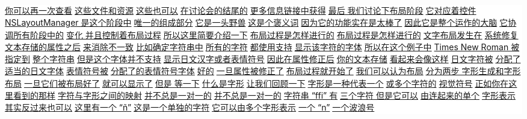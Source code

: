 [你可以再一次查看](https://developer.apple.com/videos/wwdc2018/videos/play/wwdc2018/221/?time=446) [这些文件和资源](https://developer.apple.com/videos/wwdc2018/videos/play/wwdc2018/221/?time=447) [这些也可以](https://developer.apple.com/videos/wwdc2018/videos/play/wwdc2018/221/?time=449) [在讨论会的结尾的](https://developer.apple.com/videos/wwdc2018/videos/play/wwdc2018/221/?time=450) [更多信息链接中获得](https://developer.apple.com/videos/wwdc2018/videos/play/wwdc2018/221/?time=451) [最后 我们讨论下布局阶段](https://developer.apple.com/videos/wwdc2018/videos/play/wwdc2018/221/?time=455) [它对应着控件](https://developer.apple.com/videos/wwdc2018/videos/play/wwdc2018/221/?time=456) [NSLayoutManager 是这个阶段中](https://developer.apple.com/videos/wwdc2018/videos/play/wwdc2018/221/?time=459) [唯一的组成部分](https://developer.apple.com/videos/wwdc2018/videos/play/wwdc2018/221/?time=461) [它是一头野兽](https://developer.apple.com/videos/wwdc2018/videos/play/wwdc2018/221/?time=462) [这是个褒义词](https://developer.apple.com/videos/wwdc2018/videos/play/wwdc2018/221/?time=466) [因为它的功能实在是太棒了](https://developer.apple.com/videos/wwdc2018/videos/play/wwdc2018/221/?time=467) [因此它是整个运作的大脑](https://developer.apple.com/videos/wwdc2018/videos/play/wwdc2018/221/?time=470) [它协调所有阶段中的](https://developer.apple.com/videos/wwdc2018/videos/play/wwdc2018/221/?time=472) [变化 并且控制着布局过程](https://developer.apple.com/videos/wwdc2018/videos/play/wwdc2018/221/?time=473) [所以这里简要介绍一下](https://developer.apple.com/videos/wwdc2018/videos/play/wwdc2018/221/?time=476) [布局过程是怎样进行的](https://developer.apple.com/videos/wwdc2018/videos/play/wwdc2018/221/?time=479) [布局过程是怎样进行的](https://developer.apple.com/videos/wwdc2018/videos/play/wwdc2018/221/?time=479) [文字布局发生在](https://developer.apple.com/videos/wwdc2018/videos/play/wwdc2018/221/?time=481) [系统修复文本存储的属性之后](https://developer.apple.com/videos/wwdc2018/videos/play/wwdc2018/221/?time=483) [来消除不一致](https://developer.apple.com/videos/wwdc2018/videos/play/wwdc2018/221/?time=484) [比如确定字符串中](https://developer.apple.com/videos/wwdc2018/videos/play/wwdc2018/221/?time=486) [所有的字符](https://developer.apple.com/videos/wwdc2018/videos/play/wwdc2018/221/?time=488) [都使用支持](https://developer.apple.com/videos/wwdc2018/videos/play/wwdc2018/221/?time=489) [显示该字符的字体](https://developer.apple.com/videos/wwdc2018/videos/play/wwdc2018/221/?time=491) [所以在这个例子中](https://developer.apple.com/videos/wwdc2018/videos/play/wwdc2018/221/?time=493) [Times New Roman 被指定到](https://developer.apple.com/videos/wwdc2018/videos/play/wwdc2018/221/?time=494) [整个字符串](https://developer.apple.com/videos/wwdc2018/videos/play/wwdc2018/221/?time=496) [但是这个字体并不支持](https://developer.apple.com/videos/wwdc2018/videos/play/wwdc2018/221/?time=498) [显示日文汉字或者表情符号](https://developer.apple.com/videos/wwdc2018/videos/play/wwdc2018/221/?time=499) [因此在属性修正后](https://developer.apple.com/videos/wwdc2018/videos/play/wwdc2018/221/?time=503) [你的文本存储](https://developer.apple.com/videos/wwdc2018/videos/play/wwdc2018/221/?time=504) [看起来会像这样](https://developer.apple.com/videos/wwdc2018/videos/play/wwdc2018/221/?time=505) [日文字符被](https://developer.apple.com/videos/wwdc2018/videos/play/wwdc2018/221/?time=506) [分配了适当的日文字体](https://developer.apple.com/videos/wwdc2018/videos/play/wwdc2018/221/?time=508) [表情符号被](https://developer.apple.com/videos/wwdc2018/videos/play/wwdc2018/221/?time=509) [分配了的表情符号字体](https://developer.apple.com/videos/wwdc2018/videos/play/wwdc2018/221/?time=511) [好的](https://developer.apple.com/videos/wwdc2018/videos/play/wwdc2018/221/?time=512) [一旦属性被修正了](https://developer.apple.com/videos/wwdc2018/videos/play/wwdc2018/221/?time=513) [布局过程就开始了](https://developer.apple.com/videos/wwdc2018/videos/play/wwdc2018/221/?time=516) [我们可以认为布局](https://developer.apple.com/videos/wwdc2018/videos/play/wwdc2018/221/?time=517) [分为两步 字形生成和字形布局](https://developer.apple.com/videos/wwdc2018/videos/play/wwdc2018/221/?time=519) [一旦它们被布局好了](https://developer.apple.com/videos/wwdc2018/videos/play/wwdc2018/221/?time=524) [就可以显示了](https://developer.apple.com/videos/wwdc2018/videos/play/wwdc2018/221/?time=525) [但是 等一下](https://developer.apple.com/videos/wwdc2018/videos/play/wwdc2018/221/?time=527) [什么是字形](https://developer.apple.com/videos/wwdc2018/videos/play/wwdc2018/221/?time=528) [让我们回顾一下](https://developer.apple.com/videos/wwdc2018/videos/play/wwdc2018/221/?time=530) [字形是一种代表一个](https://developer.apple.com/videos/wwdc2018/videos/play/wwdc2018/221/?time=532) [或多个字符的](https://developer.apple.com/videos/wwdc2018/videos/play/wwdc2018/221/?time=533) [视觉符号](https://developer.apple.com/videos/wwdc2018/videos/play/wwdc2018/221/?time=534) [正如你在这里看到的那样](https://developer.apple.com/videos/wwdc2018/videos/play/wwdc2018/221/?time=535) [字符与字形之间的映射](https://developer.apple.com/videos/wwdc2018/videos/play/wwdc2018/221/?time=536) [并不总是一对一的](https://developer.apple.com/videos/wwdc2018/videos/play/wwdc2018/221/?time=538) [并不总是一对一的](https://developer.apple.com/videos/wwdc2018/videos/play/wwdc2018/221/?time=538) [字符串 “ffi” 有](https://developer.apple.com/videos/wwdc2018/videos/play/wwdc2018/221/?time=541) [三个字符 但是它可以](https://developer.apple.com/videos/wwdc2018/videos/play/wwdc2018/221/?time=543) [由连起来的单个](https://developer.apple.com/videos/wwdc2018/videos/play/wwdc2018/221/?time=544) [字形表示](https://developer.apple.com/videos/wwdc2018/videos/play/wwdc2018/221/?time=546) [其实反过来也可以](https://developer.apple.com/videos/wwdc2018/videos/play/wwdc2018/221/?time=547) [这里有一个 “ñ”](https://developer.apple.com/videos/wwdc2018/videos/play/wwdc2018/221/?time=550) [这是一个单独的字符](https://developer.apple.com/videos/wwdc2018/videos/play/wwdc2018/221/?time=551) [它可以由多个字形表示](https://developer.apple.com/videos/wwdc2018/videos/play/wwdc2018/221/?time=553) [一个 “n”](https://developer.apple.com/videos/wwdc2018/videos/play/wwdc2018/221/?time=554) [一个波浪号](https://developer.apple.com/videos/wwdc2018/videos/play/wwdc2018/221/?time=556)
